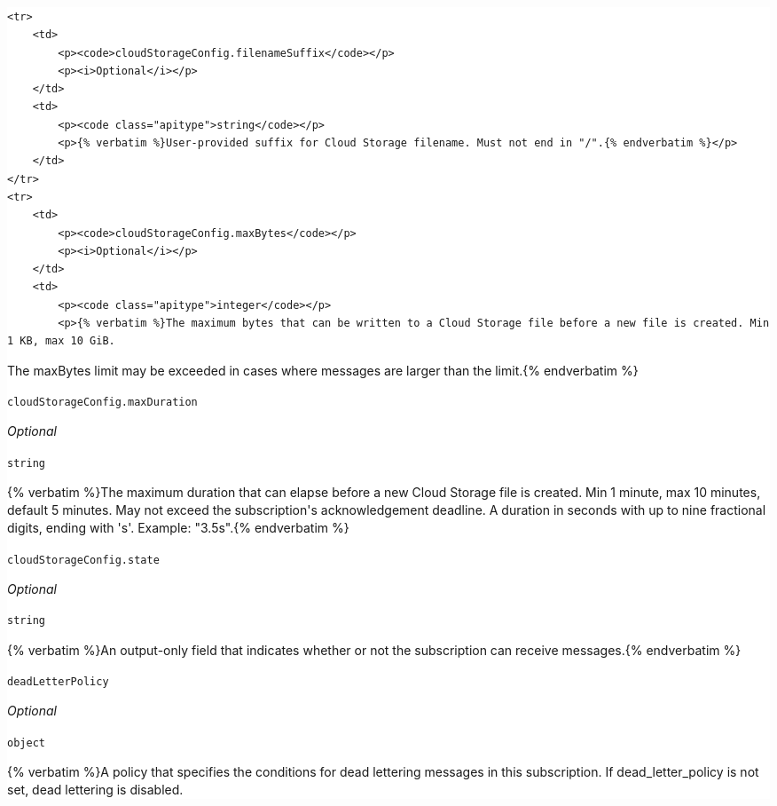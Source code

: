     <tr>
        <td>
            <p><code>cloudStorageConfig.filenameSuffix</code></p>
            <p><i>Optional</i></p>
        </td>
        <td>
            <p><code class="apitype">string</code></p>
            <p>{% verbatim %}User-provided suffix for Cloud Storage filename. Must not end in "/".{% endverbatim %}</p>
        </td>
    </tr>
    <tr>
        <td>
            <p><code>cloudStorageConfig.maxBytes</code></p>
            <p><i>Optional</i></p>
        </td>
        <td>
            <p><code class="apitype">integer</code></p>
            <p>{% verbatim %}The maximum bytes that can be written to a Cloud Storage file before a new file is created. Min 1 KB, max 10 GiB.
The maxBytes limit may be exceeded in cases where messages are larger than the limit.{% endverbatim %}</p>
        </td>
    </tr>
    <tr>
        <td>
            <p><code>cloudStorageConfig.maxDuration</code></p>
            <p><i>Optional</i></p>
        </td>
        <td>
            <p><code class="apitype">string</code></p>
            <p>{% verbatim %}The maximum duration that can elapse before a new Cloud Storage file is created. Min 1 minute, max 10 minutes, default 5 minutes.
May not exceed the subscription's acknowledgement deadline.
A duration in seconds with up to nine fractional digits, ending with 's'. Example: "3.5s".{% endverbatim %}</p>
        </td>
    </tr>
    <tr>
        <td>
            <p><code>cloudStorageConfig.state</code></p>
            <p><i>Optional</i></p>
        </td>
        <td>
            <p><code class="apitype">string</code></p>
            <p>{% verbatim %}An output-only field that indicates whether or not the subscription can receive messages.{% endverbatim %}</p>
        </td>
    </tr>
    <tr>
        <td>
            <p><code>deadLetterPolicy</code></p>
            <p><i>Optional</i></p>
        </td>
        <td>
            <p><code class="apitype">object</code></p>
            <p>{% verbatim %}A policy that specifies the conditions for dead lettering messages in
this subscription. If dead_letter_policy is not set, dead lettering
is disabled.
